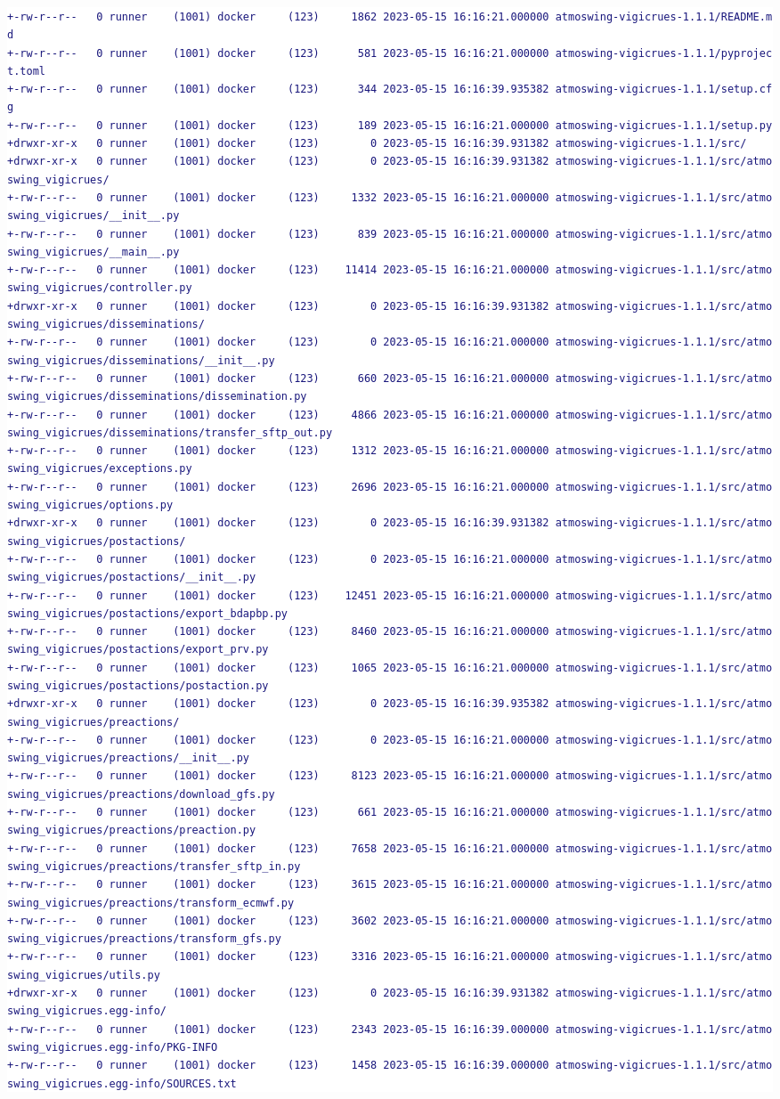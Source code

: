 ```diff
+-rw-r--r--   0 runner    (1001) docker     (123)     1862 2023-05-15 16:16:21.000000 atmoswing-vigicrues-1.1.1/README.md
+-rw-r--r--   0 runner    (1001) docker     (123)      581 2023-05-15 16:16:21.000000 atmoswing-vigicrues-1.1.1/pyproject.toml
+-rw-r--r--   0 runner    (1001) docker     (123)      344 2023-05-15 16:16:39.935382 atmoswing-vigicrues-1.1.1/setup.cfg
+-rw-r--r--   0 runner    (1001) docker     (123)      189 2023-05-15 16:16:21.000000 atmoswing-vigicrues-1.1.1/setup.py
+drwxr-xr-x   0 runner    (1001) docker     (123)        0 2023-05-15 16:16:39.931382 atmoswing-vigicrues-1.1.1/src/
+drwxr-xr-x   0 runner    (1001) docker     (123)        0 2023-05-15 16:16:39.931382 atmoswing-vigicrues-1.1.1/src/atmoswing_vigicrues/
+-rw-r--r--   0 runner    (1001) docker     (123)     1332 2023-05-15 16:16:21.000000 atmoswing-vigicrues-1.1.1/src/atmoswing_vigicrues/__init__.py
+-rw-r--r--   0 runner    (1001) docker     (123)      839 2023-05-15 16:16:21.000000 atmoswing-vigicrues-1.1.1/src/atmoswing_vigicrues/__main__.py
+-rw-r--r--   0 runner    (1001) docker     (123)    11414 2023-05-15 16:16:21.000000 atmoswing-vigicrues-1.1.1/src/atmoswing_vigicrues/controller.py
+drwxr-xr-x   0 runner    (1001) docker     (123)        0 2023-05-15 16:16:39.931382 atmoswing-vigicrues-1.1.1/src/atmoswing_vigicrues/disseminations/
+-rw-r--r--   0 runner    (1001) docker     (123)        0 2023-05-15 16:16:21.000000 atmoswing-vigicrues-1.1.1/src/atmoswing_vigicrues/disseminations/__init__.py
+-rw-r--r--   0 runner    (1001) docker     (123)      660 2023-05-15 16:16:21.000000 atmoswing-vigicrues-1.1.1/src/atmoswing_vigicrues/disseminations/dissemination.py
+-rw-r--r--   0 runner    (1001) docker     (123)     4866 2023-05-15 16:16:21.000000 atmoswing-vigicrues-1.1.1/src/atmoswing_vigicrues/disseminations/transfer_sftp_out.py
+-rw-r--r--   0 runner    (1001) docker     (123)     1312 2023-05-15 16:16:21.000000 atmoswing-vigicrues-1.1.1/src/atmoswing_vigicrues/exceptions.py
+-rw-r--r--   0 runner    (1001) docker     (123)     2696 2023-05-15 16:16:21.000000 atmoswing-vigicrues-1.1.1/src/atmoswing_vigicrues/options.py
+drwxr-xr-x   0 runner    (1001) docker     (123)        0 2023-05-15 16:16:39.931382 atmoswing-vigicrues-1.1.1/src/atmoswing_vigicrues/postactions/
+-rw-r--r--   0 runner    (1001) docker     (123)        0 2023-05-15 16:16:21.000000 atmoswing-vigicrues-1.1.1/src/atmoswing_vigicrues/postactions/__init__.py
+-rw-r--r--   0 runner    (1001) docker     (123)    12451 2023-05-15 16:16:21.000000 atmoswing-vigicrues-1.1.1/src/atmoswing_vigicrues/postactions/export_bdapbp.py
+-rw-r--r--   0 runner    (1001) docker     (123)     8460 2023-05-15 16:16:21.000000 atmoswing-vigicrues-1.1.1/src/atmoswing_vigicrues/postactions/export_prv.py
+-rw-r--r--   0 runner    (1001) docker     (123)     1065 2023-05-15 16:16:21.000000 atmoswing-vigicrues-1.1.1/src/atmoswing_vigicrues/postactions/postaction.py
+drwxr-xr-x   0 runner    (1001) docker     (123)        0 2023-05-15 16:16:39.935382 atmoswing-vigicrues-1.1.1/src/atmoswing_vigicrues/preactions/
+-rw-r--r--   0 runner    (1001) docker     (123)        0 2023-05-15 16:16:21.000000 atmoswing-vigicrues-1.1.1/src/atmoswing_vigicrues/preactions/__init__.py
+-rw-r--r--   0 runner    (1001) docker     (123)     8123 2023-05-15 16:16:21.000000 atmoswing-vigicrues-1.1.1/src/atmoswing_vigicrues/preactions/download_gfs.py
+-rw-r--r--   0 runner    (1001) docker     (123)      661 2023-05-15 16:16:21.000000 atmoswing-vigicrues-1.1.1/src/atmoswing_vigicrues/preactions/preaction.py
+-rw-r--r--   0 runner    (1001) docker     (123)     7658 2023-05-15 16:16:21.000000 atmoswing-vigicrues-1.1.1/src/atmoswing_vigicrues/preactions/transfer_sftp_in.py
+-rw-r--r--   0 runner    (1001) docker     (123)     3615 2023-05-15 16:16:21.000000 atmoswing-vigicrues-1.1.1/src/atmoswing_vigicrues/preactions/transform_ecmwf.py
+-rw-r--r--   0 runner    (1001) docker     (123)     3602 2023-05-15 16:16:21.000000 atmoswing-vigicrues-1.1.1/src/atmoswing_vigicrues/preactions/transform_gfs.py
+-rw-r--r--   0 runner    (1001) docker     (123)     3316 2023-05-15 16:16:21.000000 atmoswing-vigicrues-1.1.1/src/atmoswing_vigicrues/utils.py
+drwxr-xr-x   0 runner    (1001) docker     (123)        0 2023-05-15 16:16:39.931382 atmoswing-vigicrues-1.1.1/src/atmoswing_vigicrues.egg-info/
+-rw-r--r--   0 runner    (1001) docker     (123)     2343 2023-05-15 16:16:39.000000 atmoswing-vigicrues-1.1.1/src/atmoswing_vigicrues.egg-info/PKG-INFO
+-rw-r--r--   0 runner    (1001) docker     (123)     1458 2023-05-15 16:16:39.000000 atmoswing-vigicrues-1.1.1/src/atmoswing_vigicrues.egg-info/SOURCES.txt
```